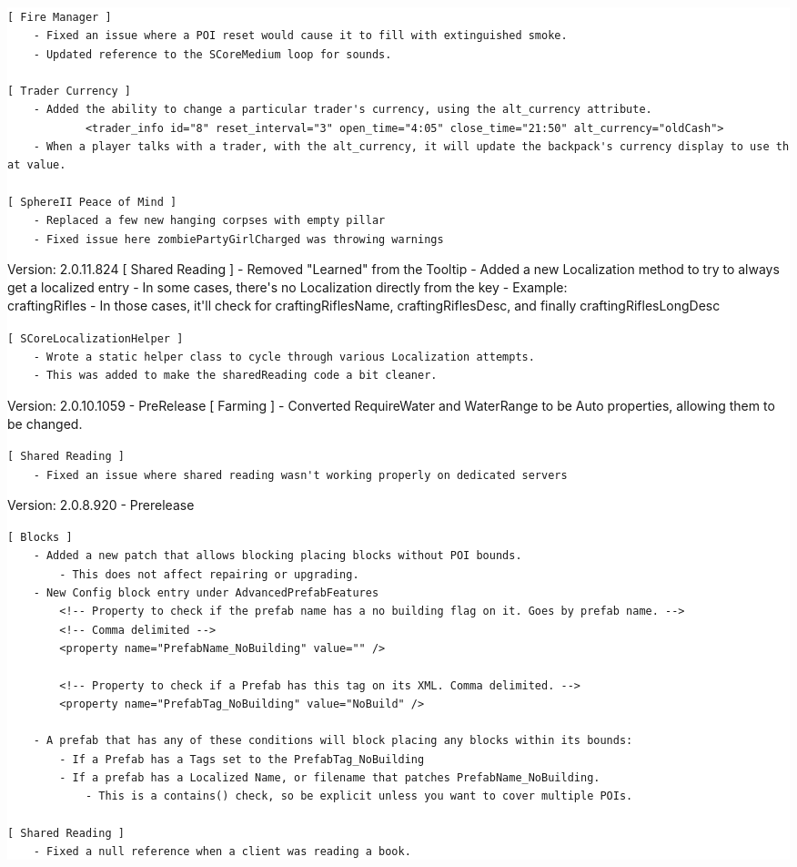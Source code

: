 	[ Fire Manager ]
		- Fixed an issue where a POI reset would cause it to fill with extinguished smoke.
		- Updated reference to the SCoreMedium loop for sounds.

	[ Trader Currency ]
		- Added the ability to change a particular trader's currency, using the alt_currency attribute.
				<trader_info id="8" reset_interval="3" open_time="4:05" close_time="21:50" alt_currency="oldCash">
		- When a player talks with a trader, with the alt_currency, it will update the backpack's currency display to use that value.

	[ SphereII Peace of Mind ]
		- Replaced a few new hanging corpses with empty pillar
		- Fixed issue here zombiePartyGirlCharged was throwing warnings


 Version: 2.0.11.824
	[ Shared Reading ]
		- Removed "Learned" from the Tooltip
		- Added a new Localization method to try to always get a localized entry
			- In some cases, there's no Localization directly from the key
			- Example:  
				craftingRifles
				- In those cases, it'll check for craftingRiflesName, craftingRiflesDesc, and finally craftingRiflesLongDesc

	[ SCoreLocalizationHelper ]
		- Wrote a static helper class to cycle through various Localization attempts.
		- This was added to make the sharedReading code a bit cleaner.

Version: 2.0.10.1059 - PreRelease
	[ Farming ]
		- Converted RequireWater and WaterRange to be Auto properties, allowing them to be changed.

	[ Shared Reading ]
		- Fixed an issue where shared reading wasn't working properly on dedicated servers

Version: 2.0.8.920 - Prerelease
	
	[ Blocks ]
		- Added a new patch that allows blocking placing blocks without POI bounds.
			- This does not affect repairing or upgrading.
		- New Config block entry under AdvancedPrefabFeatures
			<!-- Property to check if the prefab name has a no building flag on it. Goes by prefab name. -->
			<!-- Comma delimited -->
			<property name="PrefabName_NoBuilding" value="" />

			<!-- Property to check if a Prefab has this tag on its XML. Comma delimited. -->
			<property name="PrefabTag_NoBuilding" value="NoBuild" />

		- A prefab that has any of these conditions will block placing any blocks within its bounds:
			- If a Prefab has a Tags set to the PrefabTag_NoBuilding
			- If a prefab has a Localized Name, or filename that patches PrefabName_NoBuilding.
				- This is a contains() check, so be explicit unless you want to cover multiple POIs.

	[ Shared Reading ]
		- Fixed a null reference when a client was reading a book.
		